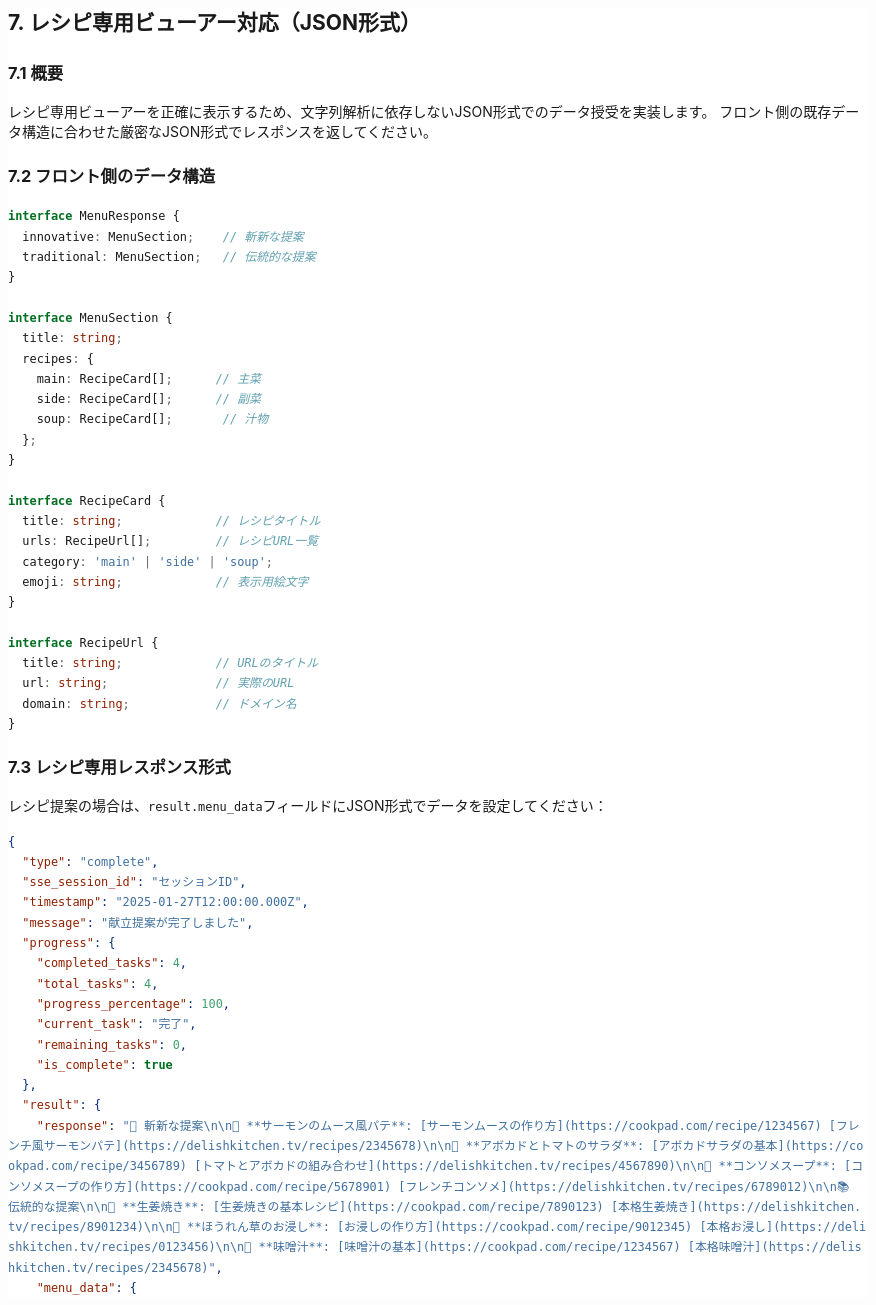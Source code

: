## 7. レシピ専用ビューアー対応（JSON形式）

### 7.1 概要
レシピ専用ビューアーを正確に表示するため、文字列解析に依存しないJSON形式でのデータ授受を実装します。
フロント側の既存データ構造に合わせた厳密なJSON形式でレスポンスを返してください。

### 7.2 フロント側のデータ構造
```typescript
interface MenuResponse {
  innovative: MenuSection;    // 斬新な提案
  traditional: MenuSection;   // 伝統的な提案
}

interface MenuSection {
  title: string;
  recipes: {
    main: RecipeCard[];      // 主菜
    side: RecipeCard[];      // 副菜
    soup: RecipeCard[];       // 汁物
  };
}

interface RecipeCard {
  title: string;             // レシピタイトル
  urls: RecipeUrl[];         // レシピURL一覧
  category: 'main' | 'side' | 'soup';
  emoji: string;             // 表示用絵文字
}

interface RecipeUrl {
  title: string;             // URLのタイトル
  url: string;               // 実際のURL
  domain: string;            // ドメイン名
}
```

### 7.3 レシピ専用レスポンス形式
レシピ提案の場合は、`result.menu_data`フィールドにJSON形式でデータを設定してください：

```json
{
  "type": "complete",
  "sse_session_id": "セッションID",
  "timestamp": "2025-01-27T12:00:00.000Z",
  "message": "献立提案が完了しました",
  "progress": {
    "completed_tasks": 4,
    "total_tasks": 4,
    "progress_percentage": 100,
    "current_task": "完了",
    "remaining_tasks": 0,
    "is_complete": true
  },
  "result": {
    "response": "📝 斬新な提案\n\n🍖 **サーモンのムース風パテ**: [サーモンムースの作り方](https://cookpad.com/recipe/1234567) [フレンチ風サーモンパテ](https://delishkitchen.tv/recipes/2345678)\n\n🥗 **アボカドとトマトのサラダ**: [アボカドサラダの基本](https://cookpad.com/recipe/3456789) [トマトとアボカドの組み合わせ](https://delishkitchen.tv/recipes/4567890)\n\n🍵 **コンソメスープ**: [コンソメスープの作り方](https://cookpad.com/recipe/5678901) [フレンチコンソメ](https://delishkitchen.tv/recipes/6789012)\n\n📚 伝統的な提案\n\n🍖 **生姜焼き**: [生姜焼きの基本レシピ](https://cookpad.com/recipe/7890123) [本格生姜焼き](https://delishkitchen.tv/recipes/8901234)\n\n🥗 **ほうれん草のお浸し**: [お浸しの作り方](https://cookpad.com/recipe/9012345) [本格お浸し](https://delishkitchen.tv/recipes/0123456)\n\n🍵 **味噌汁**: [味噌汁の基本](https://cookpad.com/recipe/1234567) [本格味噌汁](https://delishkitchen.tv/recipes/2345678)",
    "menu_data": {
```